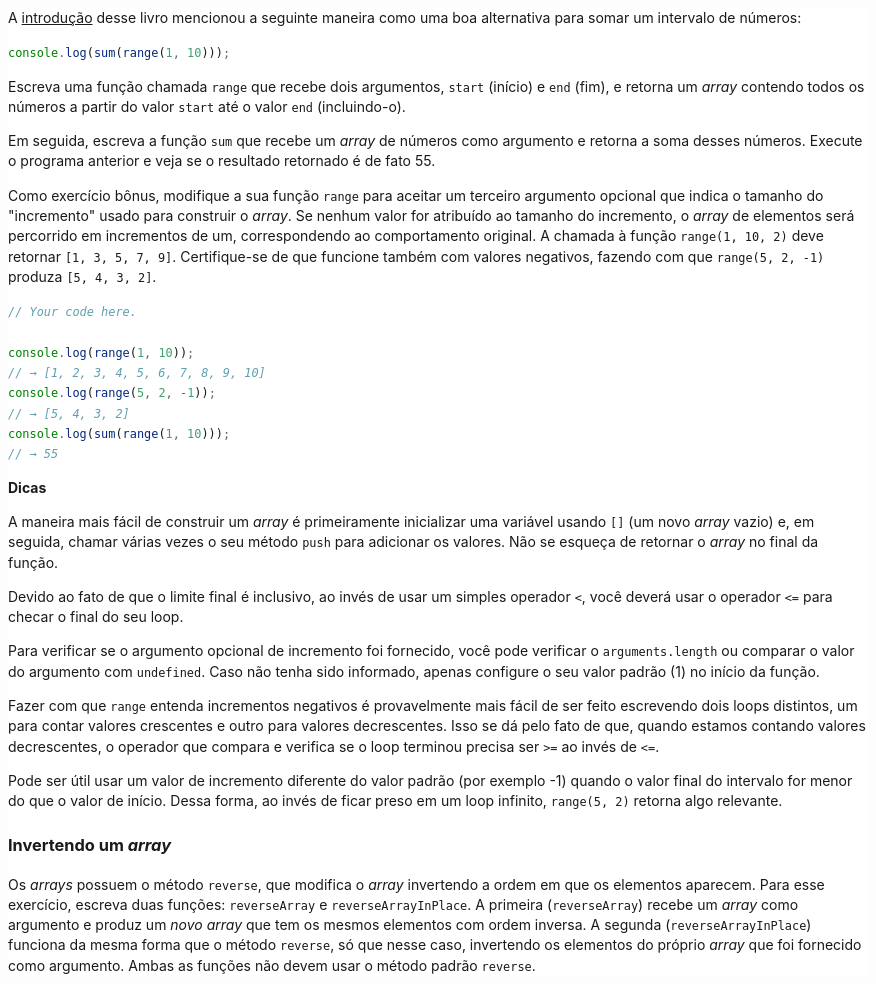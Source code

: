 A [introdução](./00-introdução.md) desse livro mencionou a seguinte maneira como uma boa alternativa para somar um intervalo de números:

```js
console.log(sum(range(1, 10)));
```

Escreva uma função chamada `range` que recebe dois argumentos, `start` (início) e `end` (fim), e retorna um _array_ contendo todos os números a partir do valor `start` até o valor `end` (incluindo-o).

Em seguida, escreva a função `sum` que recebe um _array_ de números como argumento e retorna a soma desses números. Execute o programa anterior e veja se o resultado retornado é de fato 55.

Como exercício bônus, modifique a sua função `range` para aceitar um terceiro argumento opcional que indica o tamanho do "incremento" usado para construir o _array_. Se nenhum valor for atribuído ao tamanho do incremento, o _array_ de elementos será percorrido em incrementos de um, correspondendo ao comportamento original. A chamada à função `range(1, 10, 2)` deve retornar `[1, 3, 5, 7, 9]`. Certifique-se de que funcione também com valores negativos, fazendo com que `range(5, 2, -1)` produza `[5, 4, 3, 2]`.

```js
// Your code here.

console.log(range(1, 10));
// → [1, 2, 3, 4, 5, 6, 7, 8, 9, 10]
console.log(range(5, 2, -1));
// → [5, 4, 3, 2]
console.log(sum(range(1, 10)));
// → 55
```

**Dicas**

A maneira mais fácil de construir um _array_ é primeiramente inicializar uma variável usando `[]` (um novo _array_ vazio) e, em seguida, chamar várias vezes o seu método `push` para adicionar os valores. Não se esqueça de retornar o _array_ no final da função.

Devido ao fato de que o limite final é inclusivo, ao invés de usar um simples operador `<`, você deverá usar o operador `<=` para checar o final do seu loop.

Para verificar se o argumento opcional de incremento foi fornecido, você pode verificar o `arguments.length` ou comparar o valor do argumento com `undefined`. Caso não tenha sido informado, apenas configure o seu valor padrão (1) no início da função.

Fazer com que `range` entenda incrementos negativos é provavelmente mais fácil de ser feito escrevendo dois loops distintos, um para contar valores crescentes e outro para valores decrescentes. Isso se dá pelo fato de que, quando estamos contando valores decrescentes, o operador que compara e verifica se o loop terminou precisa ser `>=` ao invés de `<=`.

Pode ser útil usar um valor de incremento diferente do valor padrão (por exemplo -1) quando o valor final do intervalo for menor do que o valor de início. Dessa forma, ao invés de ficar preso em um loop infinito, `range(5, 2)` retorna algo relevante.

### Invertendo um _array_

Os _arrays_ possuem o método `reverse`, que modifica o _array_ invertendo a ordem em que os elementos aparecem. Para esse exercício, escreva duas funções: `reverseArray` e `reverseArrayInPlace`. A primeira (`reverseArray`) recebe um _array_ como argumento e produz um _novo array_ que tem os mesmos elementos com ordem inversa. A segunda (`reverseArrayInPlace`) funciona da mesma forma que o método `reverse`, só que nesse caso, invertendo os elementos do próprio _array_ que foi fornecido como argumento. Ambas as funções não devem usar o método padrão `reverse`.
